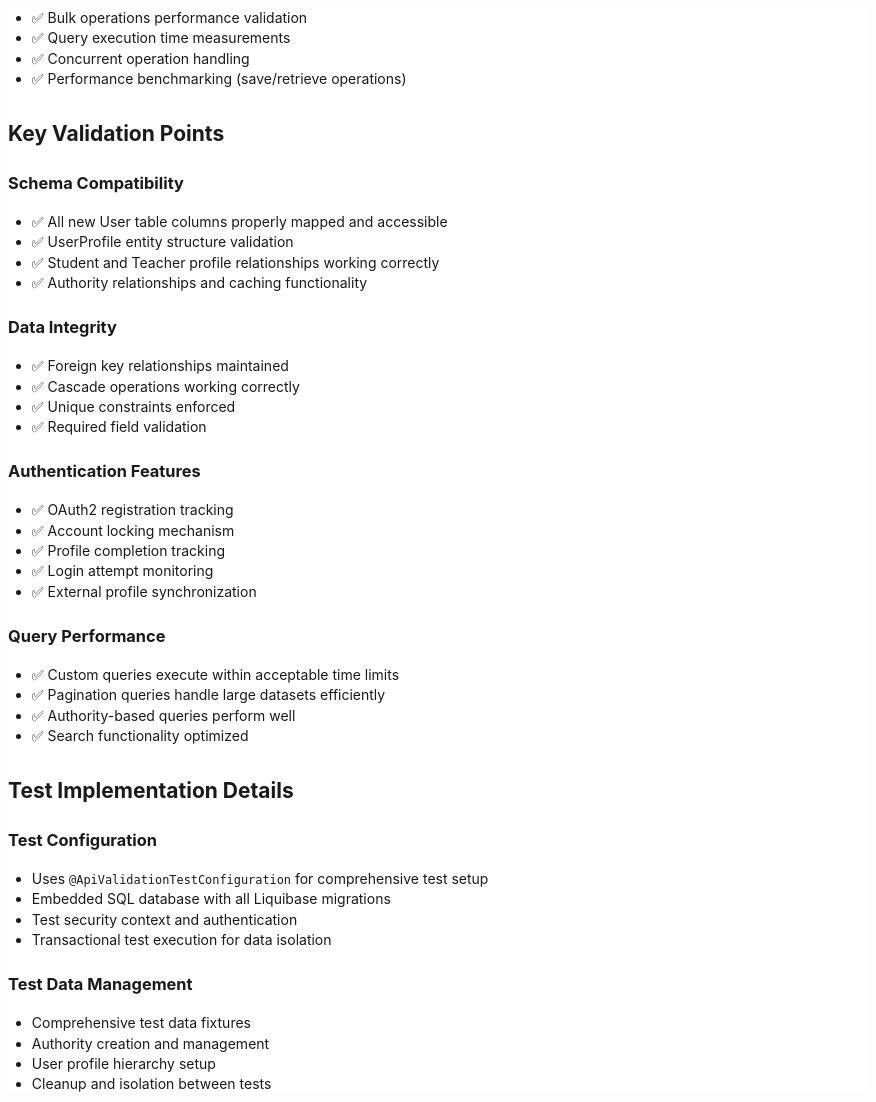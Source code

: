 - ✅ Bulk operations performance validation
- ✅ Query execution time measurements
- ✅ Concurrent operation handling
- ✅ Performance benchmarking (save/retrieve operations)

## Key Validation Points

### Schema Compatibility

- ✅ All new User table columns properly mapped and accessible
- ✅ UserProfile entity structure validation
- ✅ Student and Teacher profile relationships working correctly
- ✅ Authority relationships and caching functionality

### Data Integrity

- ✅ Foreign key relationships maintained
- ✅ Cascade operations working correctly
- ✅ Unique constraints enforced
- ✅ Required field validation

### Authentication Features

- ✅ OAuth2 registration tracking
- ✅ Account locking mechanism
- ✅ Profile completion tracking
- ✅ Login attempt monitoring
- ✅ External profile synchronization

### Query Performance

- ✅ Custom queries execute within acceptable time limits
- ✅ Pagination queries handle large datasets efficiently
- ✅ Authority-based queries perform well
- ✅ Search functionality optimized

## Test Implementation Details

### Test Configuration

- Uses `@ApiValidationTestConfiguration` for comprehensive test setup
- Embedded SQL database with all Liquibase migrations
- Test security context and authentication
- Transactional test execution for data isolation

### Test Data Management

- Comprehensive test data fixtures
- Authority creation and management
- User profile hierarchy setup
- Cleanup and isolation between tests
